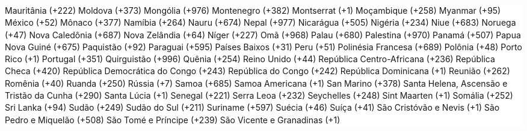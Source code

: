 Mauritânia (+222) 
Moldova (+373) 
Mongólia (+976) 
Montenegro (+382) 
Montserrat (+1) 
Moçambique (+258) 
Myanmar (+95) 
México (+52) 
Mônaco (+377) 
Namíbia (+264) 
Nauru (+674) 
Nepal (+977) 
Nicarágua (+505) 
Nigéria (+234) 
Niue (+683) 
Noruega (+47) 
Nova Caledônia (+687) 
Nova Zelândia (+64) 
Níger (+227) 
Omã (+968) 
Palau (+680) 
Palestina (+970) 
Panamá (+507) 
Papua Nova Guiné (+675) 
Paquistão (+92) 
Paraguai (+595) 
Países Baixos (+31) 
Peru (+51) 
Polinésia Francesa (+689) 
Polônia (+48) 
Porto Rico (+1) 
Portugal (+351) 
Quirguistão (+996) 
Quênia (+254) 
Reino Unido (+44) 
República Centro-Africana (+236) 
República Checa (+420) 
República Democrática do Congo (+243) 
República do Congo (+242) 
República Dominicana (+1) 
Reunião (+262) 
Romênia (+40) 
Ruanda (+250) 
Rússia (+7) 
Samoa (+685) 
Samoa Americana (+1) 
San Marino (+378) 
Santa Helena, Ascensão e Tristão da Cunha (+290) 
Santa Lúcia (+1) 
Senegal (+221) 
Serra Leoa (+232) 
Seychelles (+248) 
Sint Maarten (+1) 
Somália (+252) 
Sri Lanka (+94) 
Sudão (+249) 
Sudão do Sul (+211) 
Suriname (+597) 
Suécia (+46) 
Suíça (+41) 
São Cristóvão e Nevis (+1) 
São Pedro e Miquelão (+508) 
São Tomé e Príncipe (+239) 
São Vicente e Granadinas (+1) 